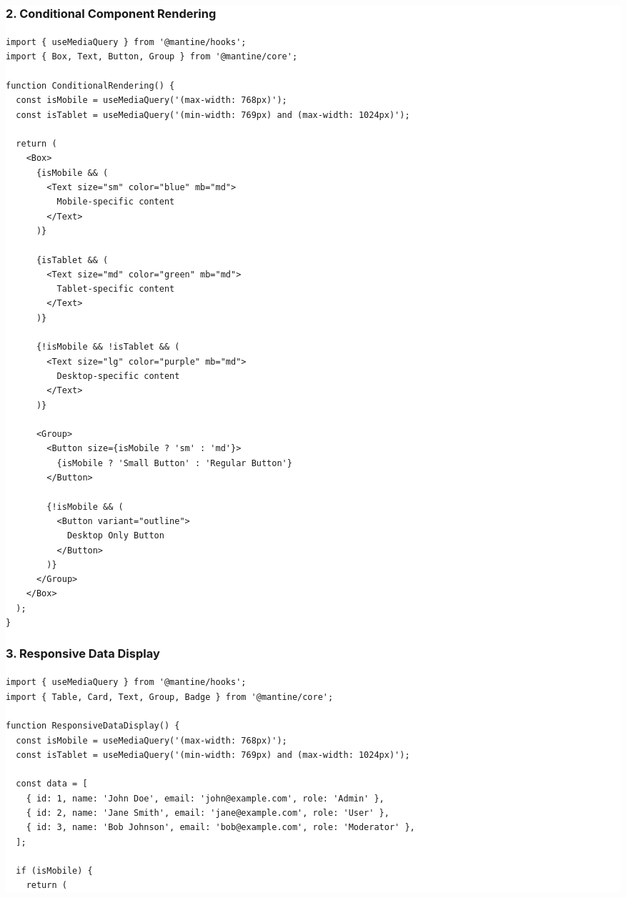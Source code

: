 ### 2. **Conditional Component Rendering**

```tsx
import { useMediaQuery } from '@mantine/hooks';
import { Box, Text, Button, Group } from '@mantine/core';

function ConditionalRendering() {
  const isMobile = useMediaQuery('(max-width: 768px)');
  const isTablet = useMediaQuery('(min-width: 769px) and (max-width: 1024px)');

  return (
    <Box>
      {isMobile && (
        <Text size="sm" color="blue" mb="md">
          Mobile-specific content
        </Text>
      )}

      {isTablet && (
        <Text size="md" color="green" mb="md">
          Tablet-specific content
        </Text>
      )}

      {!isMobile && !isTablet && (
        <Text size="lg" color="purple" mb="md">
          Desktop-specific content
        </Text>
      )}

      <Group>
        <Button size={isMobile ? 'sm' : 'md'}>
          {isMobile ? 'Small Button' : 'Regular Button'}
        </Button>
        
        {!isMobile && (
          <Button variant="outline">
            Desktop Only Button
          </Button>
        )}
      </Group>
    </Box>
  );
}
```

### 3. **Responsive Data Display**

```tsx
import { useMediaQuery } from '@mantine/hooks';
import { Table, Card, Text, Group, Badge } from '@mantine/core';

function ResponsiveDataDisplay() {
  const isMobile = useMediaQuery('(max-width: 768px)');
  const isTablet = useMediaQuery('(min-width: 769px) and (max-width: 1024px)');

  const data = [
    { id: 1, name: 'John Doe', email: 'john@example.com', role: 'Admin' },
    { id: 2, name: 'Jane Smith', email: 'jane@example.com', role: 'User' },
    { id: 3, name: 'Bob Johnson', email: 'bob@example.com', role: 'Moderator' },
  ];

  if (isMobile) {
    return (
```